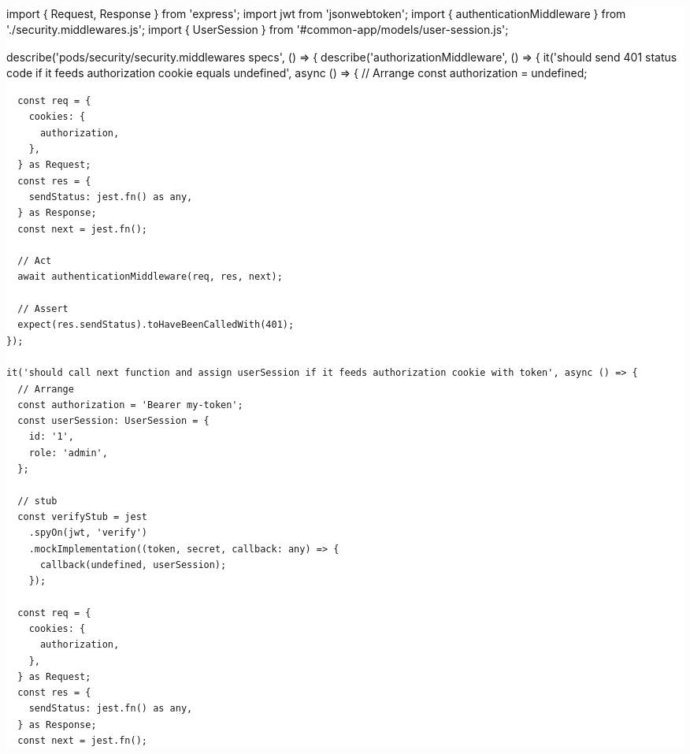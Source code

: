 
import { Request, Response } from 'express';
import jwt from 'jsonwebtoken';
import { authenticationMiddleware } from './security.middlewares.js';
import { UserSession } from '#common-app/models/user-session.js';

describe('pods/security/security.middlewares specs', () => {
  describe('authorizationMiddleware', () => {
    it('should send 401 status code if it feeds authorization cookie equals undefined', async () => {
      // Arrange
      const authorization = undefined;

      const req = {
        cookies: {
          authorization,
        },
      } as Request;
      const res = {
        sendStatus: jest.fn() as any,
      } as Response;
      const next = jest.fn();

      // Act
      await authenticationMiddleware(req, res, next);

      // Assert
      expect(res.sendStatus).toHaveBeenCalledWith(401);
    });

    it('should call next function and assign userSession if it feeds authorization cookie with token', async () => {
      // Arrange
      const authorization = 'Bearer my-token';
      const userSession: UserSession = {
        id: '1',
        role: 'admin',
      };

      // stub
      const verifyStub = jest
        .spyOn(jwt, 'verify')
        .mockImplementation((token, secret, callback: any) => {
          callback(undefined, userSession);
        });

      const req = {
        cookies: {
          authorization,
        },
      } as Request;
      const res = {
        sendStatus: jest.fn() as any,
      } as Response;
      const next = jest.fn();
